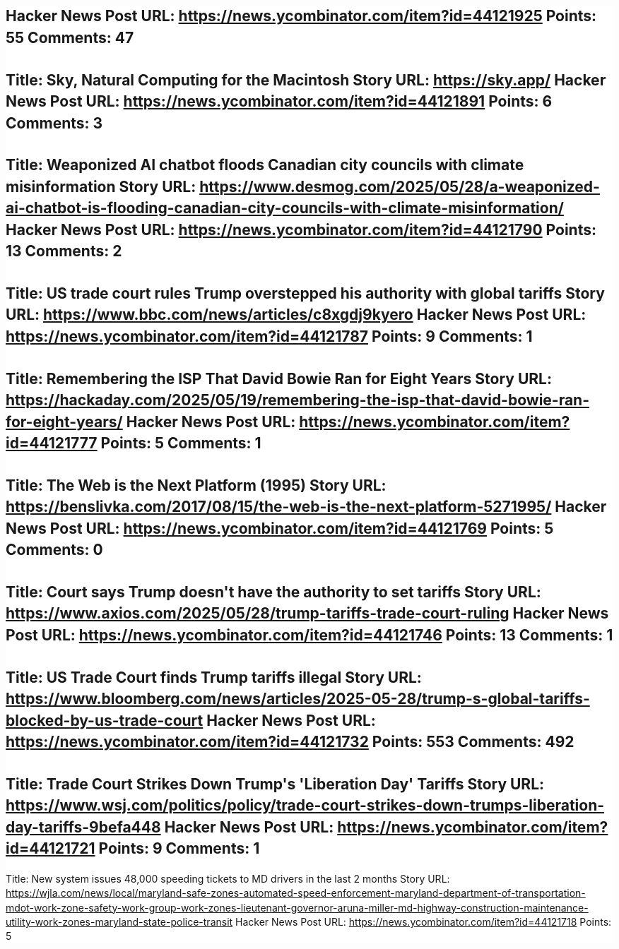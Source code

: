 Hacker News Post URL: https://news.ycombinator.com/item?id=44121925
Points: 55
Comments: 47
----------------------------------------
Title: Sky, Natural Computing for the Macintosh
Story URL: https://sky.app/
Hacker News Post URL: https://news.ycombinator.com/item?id=44121891
Points: 6
Comments: 3
----------------------------------------
Title: Weaponized AI chatbot floods Canadian city councils with climate misinformation
Story URL: https://www.desmog.com/2025/05/28/a-weaponized-ai-chatbot-is-flooding-canadian-city-councils-with-climate-misinformation/
Hacker News Post URL: https://news.ycombinator.com/item?id=44121790
Points: 13
Comments: 2
----------------------------------------
Title: US trade court rules Trump overstepped his authority with global tariffs
Story URL: https://www.bbc.com/news/articles/c8xgdj9kyero
Hacker News Post URL: https://news.ycombinator.com/item?id=44121787
Points: 9
Comments: 1
----------------------------------------
Title: Remembering the ISP That David Bowie Ran for Eight Years
Story URL: https://hackaday.com/2025/05/19/remembering-the-isp-that-david-bowie-ran-for-eight-years/
Hacker News Post URL: https://news.ycombinator.com/item?id=44121777
Points: 5
Comments: 1
----------------------------------------
Title: The Web is the Next Platform (1995)
Story URL: https://benslivka.com/2017/08/15/the-web-is-the-next-platform-5271995/
Hacker News Post URL: https://news.ycombinator.com/item?id=44121769
Points: 5
Comments: 0
----------------------------------------
Title: Court says Trump doesn't have the authority to set tariffs
Story URL: https://www.axios.com/2025/05/28/trump-tariffs-trade-court-ruling
Hacker News Post URL: https://news.ycombinator.com/item?id=44121746
Points: 13
Comments: 1
----------------------------------------
Title: US Trade Court finds Trump tariffs illegal
Story URL: https://www.bloomberg.com/news/articles/2025-05-28/trump-s-global-tariffs-blocked-by-us-trade-court
Hacker News Post URL: https://news.ycombinator.com/item?id=44121732
Points: 553
Comments: 492
----------------------------------------
Title: Trade Court Strikes Down Trump's 'Liberation Day' Tariffs
Story URL: https://www.wsj.com/politics/policy/trade-court-strikes-down-trumps-liberation-day-tariffs-9befa448
Hacker News Post URL: https://news.ycombinator.com/item?id=44121721
Points: 9
Comments: 1
----------------------------------------
Title: New system issues 48,000 speeding tickets to MD drivers in the last 2 months
Story URL: https://wjla.com/news/local/maryland-safe-zones-automated-speed-enforcement-maryland-department-of-transportation-mdot-work-zone-safety-work-group-work-zones-lieutenant-governor-aruna-miller-md-highway-construction-maintenance-utility-work-zones-maryland-state-police-transit
Hacker News Post URL: https://news.ycombinator.com/item?id=44121718
Points: 5